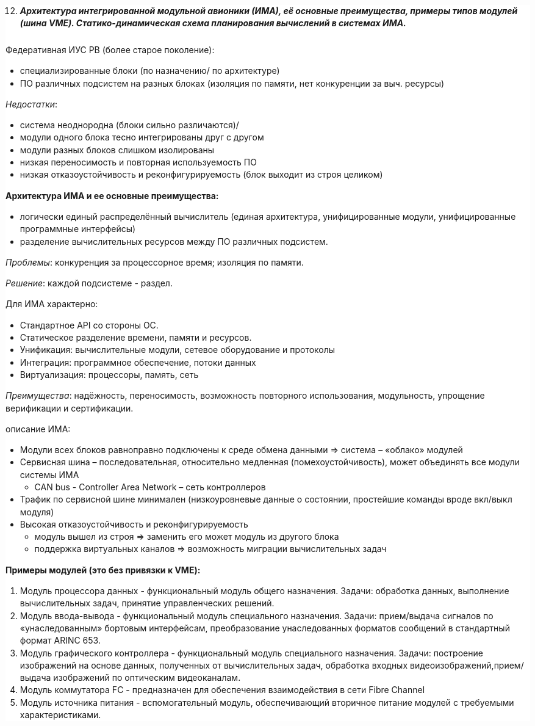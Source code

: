 12. ##### Архитектура интегрированной модульной авионики (ИМА), её основные преимущества, примеры типов модулей (шина VME). Статико-динамическая схема планирования вычислений в системах ИМА.

Федеративная ИУС РВ (более старое поколение): 

- специализированные блоки (по назначению/ по архитектуре)
- ПО различных подсистем на разных блоках (изоляция по памяти, нет конкуренции за выч. ресурсы)

*Недостатки*:

- система неоднородна (блоки сильно различаются)/
- модули одного блока тесно интегрированы друг с другом
- модули разных блоков слишком изолированы
- низкая переносимость и повторная используемость ПО
- низкая отказоустойчивость и реконфигурируемость (блок выходит из строя целиком)

**Архитектура ИМА и ее основные преимущества:**

- логически единый распределённый вычислитель (единая архитектура, унифицированные модули, унифицированные программные интерфейсы)
- разделение вычислительных ресурсов между ПО различных подсистем.

*Проблемы*: конкуренция за процессорное время; изоляция по памяти.

*Решение*: каждой подсистеме - раздел.

Для ИМА характерно:

- Стандартное API со стороны ОС.
- Статическое разделение времени, памяти и ресурсов.
- Унификация: вычислительные модули, сетевое оборудование и протоколы
- Интеграция: программное обеспечение, потоки данных
- Виртуализация: процессоры, память, сеть

*Преимущества*: надёжность, переносимость, возможность повторного использования, модульность, упрощение верификации и сертификации.

описание ИМА:

- Модули всех блоков равноправно подключены к среде обмена данными => система – «облако» модулей
- Сервисная шина – последовательная, относительно медленная (помехоустойчивость), может объединять все модули системы ИМА
  - CAN bus - Controller Area Network – сеть контроллеров
- Трафик по сервисной шине минимален (низкоуровневые данные о состоянии, простейшие команды вроде вкл/выкл модуля)
- Высокая отказоустойчивость и реконфигурируемость
  -  модуль вышел из строя => заменить его может модуль из другого блока
  - поддержка виртуальных каналов => возможность миграции вычислительных задач 

**Примеры модулей (это без привязки к VME):**

1. Модуль процессора данных - функциональный модуль общего назначения. Задачи: обработка данных, выполнение вычислительных задач, принятие управленческих решений.
2. Модуль ввода-вывода - функциональный модуль специального назначения. Задачи: прием/выдача сигналов по «унаследованным» бортовым интерфейсам, преобразование унаследованных форматов сообщений в стандартный формат ARINC 653.
3. Модуль графического контроллера - функциональный модуль специального назначения. Задачи: построение изображений на основе данных, полученных от вычислительных задач, обработка входных видеоизображений,прием/выдача изображений по оптическим видеоканалам.
4. Модуль коммутатора FC - предназначен для обеспечения взаимодействия в сети Fibre Channel
5. Модуль источника питания - вспомогательный модуль, обеспечивающий вторичное питание модулей с требуемыми характеристиками.
